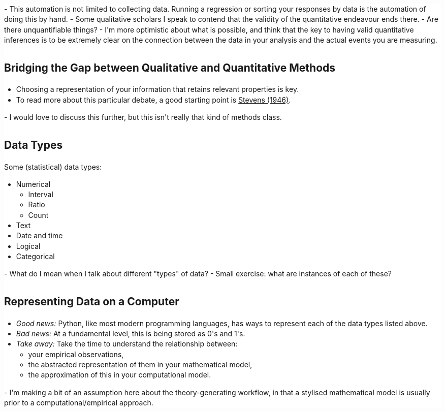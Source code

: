 <aside class="notes">
- This automation is not limited to collecting data. Running a regression or sorting your responses by data is the automation of doing this by hand.
- Some qualitative scholars I speak to contend that the validity of the quantitative endeavour ends there.
    - Are there unquantifiable things?
- I'm more optimistic about what is possible, and think that the key to having valid quantitative inferences is to be extremely clear on the connection between the data in your analysis and the actual events you are measuring.
</aside>

## Bridging the Gap between Qualitative and Quantitative Methods

- Choosing a representation of your information that retains relevant properties is key.
- To read more about this particular debate, a good starting point is [Stevens (1946)](https://pdfs.semanticscholar.org/2680/6102a45a6104489872dd3241b6e8030bbc40.pdf).

<aside class="notes">
- I would love to discuss this further, but this isn't really that kind of methods class.
</aside>

## Data Types

Some (statistical) data types:

- Numerical
    - Interval
    - Ratio
    - Count
- Text
- Date and time
- Logical
- Categorical


<aside class="notes">
- What do I mean when I talk about different "types" of data?
- Small exercise: what are instances of each of these?
</aside>

## Representing Data on a Computer

- _Good news:_ Python, like most modern programming languages, has ways to represent each of the data types listed above.
- _Bad news:_ At a fundamental level, this is being stored as 0's and 1's.
- _Take away:_ Take the time to understand the relationship between:
    -  your empirical observations,
    -  the abstracted representation of them in your mathematical model,
    -  the approximation of this in your computational model.

<aside class="notes">
- I'm making a bit of an assumption here about the theory-generating workflow, in that a stylised mathematical model is usually prior to a computational/empirical approach.
</aside>
